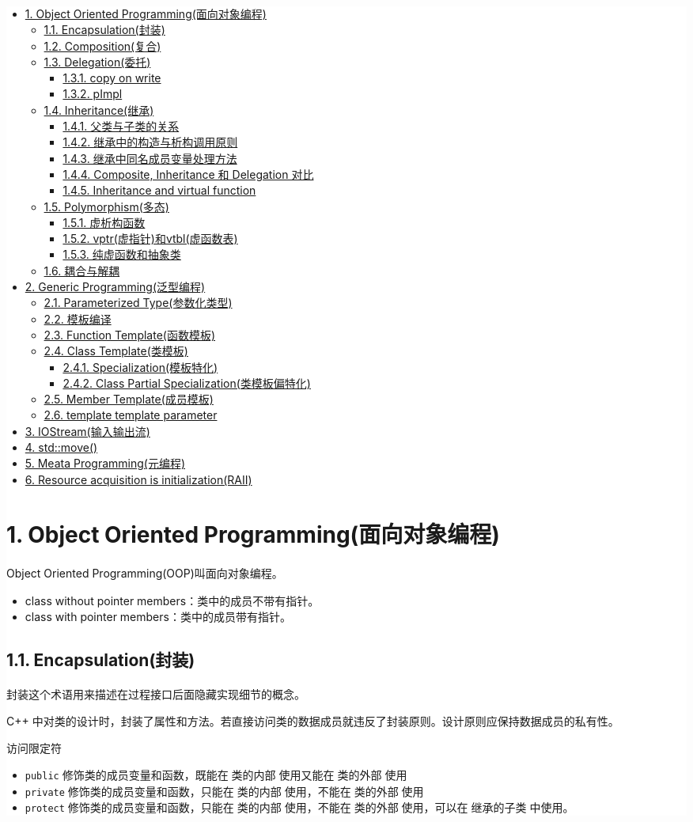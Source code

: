 



- [1. Object Oriented Programming(面向对象编程)](#1-object-oriented-programming面向对象编程)
  - [1.1. Encapsulation(封装)](#11-encapsulation封装)
  - [1.2. Composition(复合)](#12-composition复合)
  - [1.3. Delegation(委托)](#13-delegation委托)
    - [1.3.1. copy on write](#131-copy-on-write)
    - [1.3.2. pImpl](#132-pimpl)
  - [1.4. Inheritance(继承)](#14-inheritance继承)
    - [1.4.1. 父类与子类的关系](#141-父类与子类的关系)
    - [1.4.2. 继承中的构造与析构调用原则](#142-继承中的构造与析构调用原则)
    - [1.4.3. 继承中同名成员变量处理方法](#143-继承中同名成员变量处理方法)
    - [1.4.4. Composite, Inheritance 和 Delegation 对比](#144-composite-inheritance-和-delegation-对比)
    - [1.4.5. Inheritance and virtual function](#145-inheritance-and-virtual-function)
  - [1.5. Polymorphism(多态)](#15-polymorphism多态)
    - [1.5.1. 虚析构函数](#151-虚析构函数)
    - [1.5.2. vptr(虚指针)和vtbl(虚函数表)](#152-vptr虚指针和vtbl虚函数表)
    - [1.5.3. 纯虚函数和抽象类](#153-纯虚函数和抽象类)
  - [1.6. 耦合与解耦](#16-耦合与解耦)
- [2. Generic Programming(泛型编程)](#2-generic-programming泛型编程)
  - [2.1. Parameterized Type(参数化类型)](#21-parameterized-type参数化类型)
  - [2.2. 模板编译](#22-模板编译)
  - [2.3. Function Template(函数模板)](#23-function-template函数模板)
  - [2.4. Class Template(类模板)](#24-class-template类模板)
    - [2.4.1. Specialization(模板特化)](#241-specialization模板特化)
    - [2.4.2. Class Partial Specialization(类模板偏特化)](#242-class-partial-specialization类模板偏特化)
  - [2.5. Member Template(成员模板)](#25-member-template成员模板)
  - [2.6. template template parameter](#26-template-template-parameter)
- [3. IOStream(输入输出流)](#3-iostream输入输出流)
- [4. std::move()](#4-stdmove)
- [5. Meata Programming(元编程)](#5-meata-programming元编程)
- [6. Resource acquisition is initialization(RAII)](#6-resource-acquisition-is-initializationraii)



# 1. Object Oriented Programming(面向对象编程)

Object Oriented Programming(OOP)叫面向对象编程。

- class without pointer members：类中的成员不带有指针。
- class with pointer members：类中的成员带有指针。

## 1.1. Encapsulation(封装)

封装这个术语用来描述在过程接口后面隐藏实现细节的概念。

C++ 中对类的设计时，封装了属性和方法。若直接访问类的数据成员就违反了封装原则。设计原则应保持数据成员的私有性。

访问限定符

- `public`  修饰类的成员变量和函数，既能在 类的内部 使用又能在 类的外部 使用
- `private` 修饰类的成员变量和函数，只能在 类的内部 使用，不能在 类的外部 使用
- `protect` 修饰类的成员变量和函数，只能在 类的内部 使用，不能在 类的外部 使用，可以在 继承的子类 中使用。    
